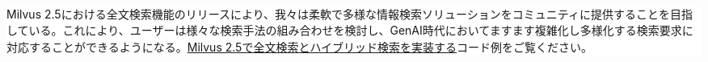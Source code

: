 <p>Milvus 2.5における全文検索機能のリリースにより、我々は柔軟で多様な情報検索ソリューションをコミュニティに提供することを目指している。これにより、ユーザーは様々な検索手法の組み合わせを検討し、GenAI時代においてますます複雑化し多様化する検索要求に対応することができるようになる。<a href="https://milvus.io/docs/full_text_search_with_milvus.md">Milvus 2.5で全文検索とハイブリッド検索を実装する</a>コード例をご覧ください。</p>
